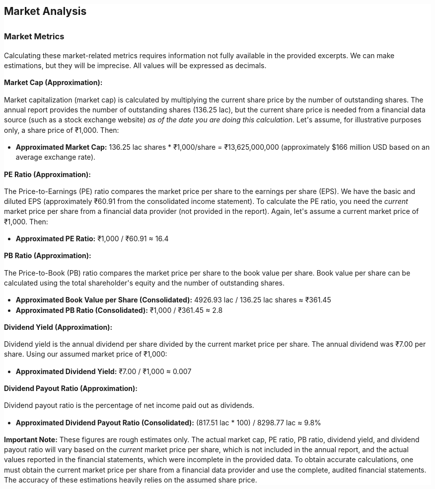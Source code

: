 ## Market Analysis
### Market Metrics
Calculating these market-related metrics requires information not fully available in the provided excerpts.  We can make estimations, but they will be imprecise.  All values will be expressed as decimals.


**Market Cap (Approximation):**

Market capitalization (market cap) is calculated by multiplying the current share price by the number of outstanding shares. The annual report provides the number of outstanding shares (136.25 lac), but the current share price is needed from a financial data source (such as a stock exchange website) *as of the date you are doing this calculation*.  Let's assume, for illustrative purposes only, a share price of ₹1,000.  Then:

* **Approximated Market Cap:** 136.25 lac shares * ₹1,000/share = ₹13,625,000,000 (approximately $166 million USD based on an average exchange rate).


**PE Ratio (Approximation):**

The Price-to-Earnings (PE) ratio compares the market price per share to the earnings per share (EPS).  We have the basic and diluted EPS (approximately ₹60.91 from the consolidated income statement). To calculate the PE ratio, you need the *current* market price per share from a financial data provider (not provided in the report). Again, let's assume a current market price of ₹1,000. Then:

* **Approximated PE Ratio:** ₹1,000 / ₹60.91 ≈ 16.4


**PB Ratio (Approximation):**

The Price-to-Book (PB) ratio compares the market price per share to the book value per share. Book value per share can be calculated using the total shareholder's equity and the number of outstanding shares.

* **Approximated Book Value per Share (Consolidated):**  4926.93 lac / 136.25 lac shares ≈ ₹361.45
* **Approximated PB Ratio (Consolidated):** ₹1,000 / ₹361.45 ≈ 2.8


**Dividend Yield (Approximation):**

Dividend yield is the annual dividend per share divided by the current market price per share. The annual dividend was ₹7.00 per share.  Using our assumed market price of ₹1,000:

* **Approximated Dividend Yield:** ₹7.00 / ₹1,000 ≈ 0.007


**Dividend Payout Ratio (Approximation):**

Dividend payout ratio is the percentage of net income paid out as dividends.

* **Approximated Dividend Payout Ratio (Consolidated):** (817.51 lac * 100) / 8298.77 lac ≈ 9.8%

**Important Note:** These figures are rough estimates only. The actual market cap, PE ratio, PB ratio, dividend yield, and dividend payout ratio will vary based on the *current* market price per share, which is not included in the annual report, and the actual values reported in the financial statements, which were incomplete in the provided data. To obtain accurate calculations, one must obtain the current market price per share from a financial data provider and use the complete, audited financial statements.  The accuracy of these estimations heavily relies on the assumed share price.
